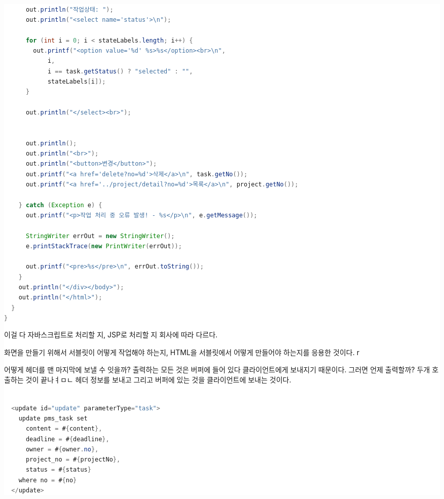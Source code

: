 ```java
      out.println("작업상태: ");
      out.println("<select name='status'>\n");
      
      for (int i = 0; i < stateLabels.length; i++) {
        out.printf("<option value='%d' %s>%s</option><br>\n", 
            i, 
            i == task.getStatus() ? "selected" : "", 
            stateLabels[i]);        
      }
      
      out.println("</select><br>");
      
      
      out.println();
      out.println("<br>");
      out.println("<button>변경</button>");
      out.printf("<a href='delete?no=%d'>삭제</a>\n", task.getNo());
      out.printf("<a href='../project/detail?no=%d'>목록</a>\n", project.getNo());

    } catch (Exception e) {
      out.printf("<p>작업 처리 중 오류 발생! - %s</p>\n", e.getMessage());

      StringWriter errOut = new StringWriter();
      e.printStackTrace(new PrintWriter(errOut));

      out.printf("<pre>%s</pre>\n", errOut.toString());
    }
    out.println("</div></body>");
    out.println("</html>");
  }
}

```



이걸 다 자바스크립트로 처리할 지, JSP로 처리할 지 회사에 따라 다르다. 



화면을 만들기 위해서 서블릿이 어떻게 작업해야 하는지, HTML을 서블릿에서 어떻게 만들어야 하는지를 응용한 것이다. r



어떻게 헤더를 맨 마지막에 보낼 수 잇을까? 출력하는 모든 것은 버퍼에 들어 있다 클라이언트에게 보내지기 때문이다. 그러면 언제 출력할까? 두개 호출하는 것이 끝나ㅕㅁㄴ 헤더 정보를 보내고 그리고 버퍼에 있는 것을 클라이언트에 보내는 것이다.

```java
  
  <update id="update" parameterType="task">
    update pms_task set
      content = #{content},
      deadline = #{deadline},
      owner = #{owner.no},
      project_no = #{projectNo},
      status = #{status}
    where no = #{no}
  </update>
```
